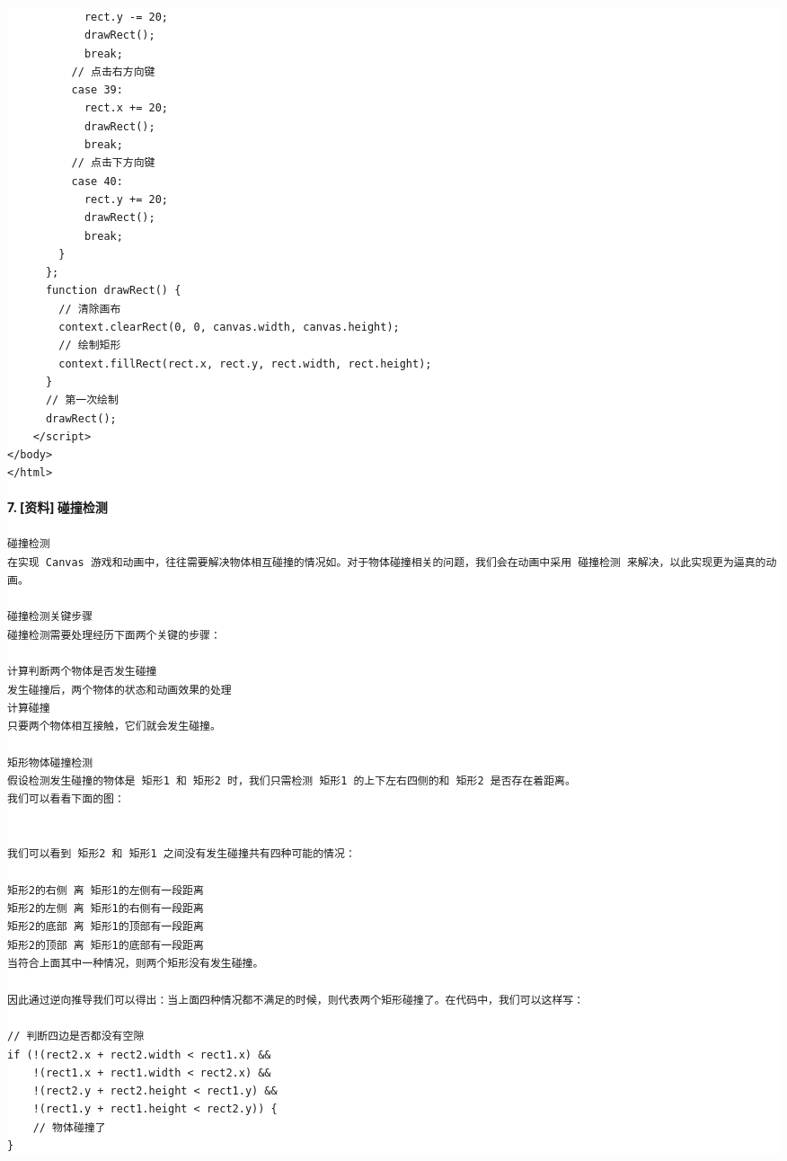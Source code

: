 ```
            rect.y -= 20;
            drawRect();
            break;
          // 点击右方向键
          case 39: 
            rect.x += 20;
            drawRect();
            break;
          // 点击下方向键
          case 40: 
            rect.y += 20;
            drawRect();
            break;
        } 
      };
      function drawRect() {
        // 清除画布
        context.clearRect(0, 0, canvas.width, canvas.height);
        // 绘制矩形
        context.fillRect(rect.x, rect.y, rect.width, rect.height);
      }
      // 第一次绘制
      drawRect();
    </script>
</body>
</html>

```
#### 7.	[资料] 碰撞检测
```
碰撞检测
在实现 Canvas 游戏和动画中，往往需要解决物体相互碰撞的情况如。对于物体碰撞相关的问题，我们会在动画中采用 碰撞检测 来解决，以此实现更为逼真的动画。

碰撞检测关键步骤
碰撞检测需要处理经历下面两个关键的步骤：

计算判断两个物体是否发生碰撞
发生碰撞后，两个物体的状态和动画效果的处理
计算碰撞
只要两个物体相互接触，它们就会发生碰撞。

矩形物体碰撞检测
假设检测发生碰撞的物体是 矩形1 和 矩形2 时，我们只需检测 矩形1 的上下左右四侧的和 矩形2 是否存在着距离。
我们可以看看下面的图：


我们可以看到 矩形2 和 矩形1 之间没有发生碰撞共有四种可能的情况：

矩形2的右侧 离 矩形1的左侧有一段距离
矩形2的左侧 离 矩形1的右侧有一段距离
矩形2的底部 离 矩形1的顶部有一段距离
矩形2的顶部 离 矩形1的底部有一段距离
当符合上面其中一种情况，则两个矩形没有发生碰撞。

因此通过逆向推导我们可以得出：当上面四种情况都不满足的时候，则代表两个矩形碰撞了。在代码中，我们可以这样写：

// 判断四边是否都没有空隙
if (!(rect2.x + rect2.width < rect1.x) &&
    !(rect1.x + rect1.width < rect2.x) &&
    !(rect2.y + rect2.height < rect1.y) &&
    !(rect1.y + rect1.height < rect2.y)) {
    // 物体碰撞了
}
```